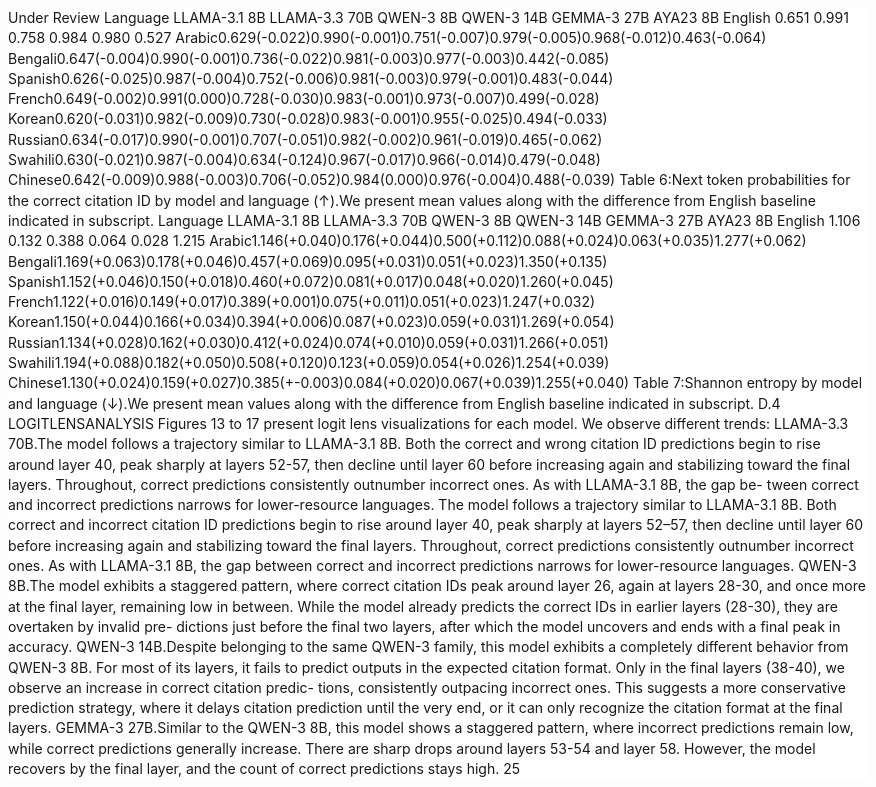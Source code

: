 Under Review
Language LLAMA-3.1 8B LLAMA-3.3 70B QWEN-3 8B QWEN-3 14B GEMMA-3 27B AYA23 8B
English 0.651 0.991 0.758 0.984 0.980 0.527
Arabic0.629(-0.022)0.990(-0.001)0.751(-0.007)0.979(-0.005)0.968(-0.012)0.463(-0.064)
Bengali0.647(-0.004)0.990(-0.001)0.736(-0.022)0.981(-0.003)0.977(-0.003)0.442(-0.085)
Spanish0.626(-0.025)0.987(-0.004)0.752(-0.006)0.981(-0.003)0.979(-0.001)0.483(-0.044)
French0.649(-0.002)0.991(0.000)0.728(-0.030)0.983(-0.001)0.973(-0.007)0.499(-0.028)
Korean0.620(-0.031)0.982(-0.009)0.730(-0.028)0.983(-0.001)0.955(-0.025)0.494(-0.033)
Russian0.634(-0.017)0.990(-0.001)0.707(-0.051)0.982(-0.002)0.961(-0.019)0.465(-0.062)
Swahili0.630(-0.021)0.987(-0.004)0.634(-0.124)0.967(-0.017)0.966(-0.014)0.479(-0.048)
Chinese0.642(-0.009)0.988(-0.003)0.706(-0.052)0.984(0.000)0.976(-0.004)0.488(-0.039)
Table 6:Next token probabilities for the correct citation ID by model and language (↑).We
present mean values along with the difference from English baseline indicated in subscript.
Language LLAMA-3.1 8B LLAMA-3.3 70B QWEN-3 8B QWEN-3 14B GEMMA-3 27B AYA23 8B
English 1.106 0.132 0.388 0.064 0.028 1.215
Arabic1.146(+0.040)0.176(+0.044)0.500(+0.112)0.088(+0.024)0.063(+0.035)1.277(+0.062)
Bengali1.169(+0.063)0.178(+0.046)0.457(+0.069)0.095(+0.031)0.051(+0.023)1.350(+0.135)
Spanish1.152(+0.046)0.150(+0.018)0.460(+0.072)0.081(+0.017)0.048(+0.020)1.260(+0.045)
French1.122(+0.016)0.149(+0.017)0.389(+0.001)0.075(+0.011)0.051(+0.023)1.247(+0.032)
Korean1.150(+0.044)0.166(+0.034)0.394(+0.006)0.087(+0.023)0.059(+0.031)1.269(+0.054)
Russian1.134(+0.028)0.162(+0.030)0.412(+0.024)0.074(+0.010)0.059(+0.031)1.266(+0.051)
Swahili1.194(+0.088)0.182(+0.050)0.508(+0.120)0.123(+0.059)0.054(+0.026)1.254(+0.039)
Chinese1.130(+0.024)0.159(+0.027)0.385(+-0.003)0.084(+0.020)0.067(+0.039)1.255(+0.040)
Table 7:Shannon entropy by model and language (↓).We present mean values along with the
difference from English baseline indicated in subscript.
D.4 LOGITLENSANALYSIS
Figures 13 to 17 present logit lens visualizations for each model. We observe different trends:
LLAMA-3.3 70B.The model follows a trajectory similar to LLAMA-3.1 8B. Both the correct
and wrong citation ID predictions begin to rise around layer 40, peak sharply at layers 52-57, then
decline until layer 60 before increasing again and stabilizing toward the final layers. Throughout,
correct predictions consistently outnumber incorrect ones. As with LLAMA-3.1 8B, the gap be-
tween correct and incorrect predictions narrows for lower-resource languages.
The model follows a trajectory similar to LLAMA-3.1 8B. Both correct and incorrect citation ID
predictions begin to rise around layer 40, peak sharply at layers 52–57, then decline until layer
60 before increasing again and stabilizing toward the final layers. Throughout, correct predictions
consistently outnumber incorrect ones. As with LLAMA-3.1 8B, the gap between correct and
incorrect predictions narrows for lower-resource languages.
QWEN-3 8B.The model exhibits a staggered pattern, where correct citation IDs peak around layer
26, again at layers 28-30, and once more at the final layer, remaining low in between. While the
model already predicts the correct IDs in earlier layers (28-30), they are overtaken by invalid pre-
dictions just before the final two layers, after which the model uncovers and ends with a final peak
in accuracy.
QWEN-3 14B.Despite belonging to the same QWEN-3 family, this model exhibits a completely
different behavior from QWEN-3 8B. For most of its layers, it fails to predict outputs in the expected
citation format. Only in the final layers (38-40), we observe an increase in correct citation predic-
tions, consistently outpacing incorrect ones. This suggests a more conservative prediction strategy,
where it delays citation prediction until the very end, or it can only recognize the citation format at
the final layers.
GEMMA-3 27B.Similar to the QWEN-3 8B, this model shows a staggered pattern, where incorrect
predictions remain low, while correct predictions generally increase. There are sharp drops around
layers 53-54 and layer 58. However, the model recovers by the final layer, and the count of correct
predictions stays high.
25
